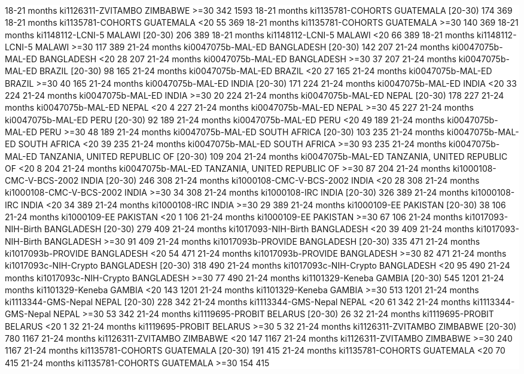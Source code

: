 18-21 months   ki1126311-ZVITAMBO         ZIMBABWE                       >=30          342   1593
18-21 months   ki1135781-COHORTS          GUATEMALA                      [20-30)       174    369
18-21 months   ki1135781-COHORTS          GUATEMALA                      <20            55    369
18-21 months   ki1135781-COHORTS          GUATEMALA                      >=30          140    369
18-21 months   ki1148112-LCNI-5           MALAWI                         [20-30)       206    389
18-21 months   ki1148112-LCNI-5           MALAWI                         <20            66    389
18-21 months   ki1148112-LCNI-5           MALAWI                         >=30          117    389
21-24 months   ki0047075b-MAL-ED          BANGLADESH                     [20-30)       142    207
21-24 months   ki0047075b-MAL-ED          BANGLADESH                     <20            28    207
21-24 months   ki0047075b-MAL-ED          BANGLADESH                     >=30           37    207
21-24 months   ki0047075b-MAL-ED          BRAZIL                         [20-30)        98    165
21-24 months   ki0047075b-MAL-ED          BRAZIL                         <20            27    165
21-24 months   ki0047075b-MAL-ED          BRAZIL                         >=30           40    165
21-24 months   ki0047075b-MAL-ED          INDIA                          [20-30)       171    224
21-24 months   ki0047075b-MAL-ED          INDIA                          <20            33    224
21-24 months   ki0047075b-MAL-ED          INDIA                          >=30           20    224
21-24 months   ki0047075b-MAL-ED          NEPAL                          [20-30)       178    227
21-24 months   ki0047075b-MAL-ED          NEPAL                          <20             4    227
21-24 months   ki0047075b-MAL-ED          NEPAL                          >=30           45    227
21-24 months   ki0047075b-MAL-ED          PERU                           [20-30)        92    189
21-24 months   ki0047075b-MAL-ED          PERU                           <20            49    189
21-24 months   ki0047075b-MAL-ED          PERU                           >=30           48    189
21-24 months   ki0047075b-MAL-ED          SOUTH AFRICA                   [20-30)       103    235
21-24 months   ki0047075b-MAL-ED          SOUTH AFRICA                   <20            39    235
21-24 months   ki0047075b-MAL-ED          SOUTH AFRICA                   >=30           93    235
21-24 months   ki0047075b-MAL-ED          TANZANIA, UNITED REPUBLIC OF   [20-30)       109    204
21-24 months   ki0047075b-MAL-ED          TANZANIA, UNITED REPUBLIC OF   <20             8    204
21-24 months   ki0047075b-MAL-ED          TANZANIA, UNITED REPUBLIC OF   >=30           87    204
21-24 months   ki1000108-CMC-V-BCS-2002   INDIA                          [20-30)       246    308
21-24 months   ki1000108-CMC-V-BCS-2002   INDIA                          <20            28    308
21-24 months   ki1000108-CMC-V-BCS-2002   INDIA                          >=30           34    308
21-24 months   ki1000108-IRC              INDIA                          [20-30)       326    389
21-24 months   ki1000108-IRC              INDIA                          <20            34    389
21-24 months   ki1000108-IRC              INDIA                          >=30           29    389
21-24 months   ki1000109-EE               PAKISTAN                       [20-30)        38    106
21-24 months   ki1000109-EE               PAKISTAN                       <20             1    106
21-24 months   ki1000109-EE               PAKISTAN                       >=30           67    106
21-24 months   ki1017093-NIH-Birth        BANGLADESH                     [20-30)       279    409
21-24 months   ki1017093-NIH-Birth        BANGLADESH                     <20            39    409
21-24 months   ki1017093-NIH-Birth        BANGLADESH                     >=30           91    409
21-24 months   ki1017093b-PROVIDE         BANGLADESH                     [20-30)       335    471
21-24 months   ki1017093b-PROVIDE         BANGLADESH                     <20            54    471
21-24 months   ki1017093b-PROVIDE         BANGLADESH                     >=30           82    471
21-24 months   ki1017093c-NIH-Crypto      BANGLADESH                     [20-30)       318    490
21-24 months   ki1017093c-NIH-Crypto      BANGLADESH                     <20            95    490
21-24 months   ki1017093c-NIH-Crypto      BANGLADESH                     >=30           77    490
21-24 months   ki1101329-Keneba           GAMBIA                         [20-30)       545   1201
21-24 months   ki1101329-Keneba           GAMBIA                         <20           143   1201
21-24 months   ki1101329-Keneba           GAMBIA                         >=30          513   1201
21-24 months   ki1113344-GMS-Nepal        NEPAL                          [20-30)       228    342
21-24 months   ki1113344-GMS-Nepal        NEPAL                          <20            61    342
21-24 months   ki1113344-GMS-Nepal        NEPAL                          >=30           53    342
21-24 months   ki1119695-PROBIT           BELARUS                        [20-30)        26     32
21-24 months   ki1119695-PROBIT           BELARUS                        <20             1     32
21-24 months   ki1119695-PROBIT           BELARUS                        >=30            5     32
21-24 months   ki1126311-ZVITAMBO         ZIMBABWE                       [20-30)       780   1167
21-24 months   ki1126311-ZVITAMBO         ZIMBABWE                       <20           147   1167
21-24 months   ki1126311-ZVITAMBO         ZIMBABWE                       >=30          240   1167
21-24 months   ki1135781-COHORTS          GUATEMALA                      [20-30)       191    415
21-24 months   ki1135781-COHORTS          GUATEMALA                      <20            70    415
21-24 months   ki1135781-COHORTS          GUATEMALA                      >=30          154    415